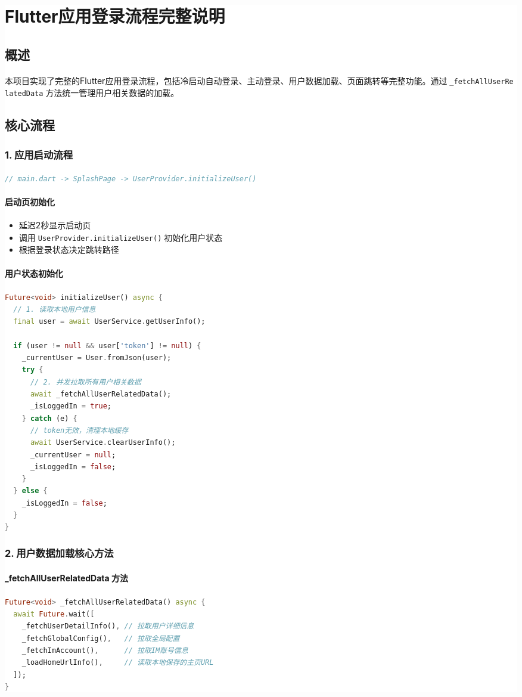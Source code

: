 # Flutter应用登录流程完整说明

## 概述

本项目实现了完整的Flutter应用登录流程，包括冷启动自动登录、主动登录、用户数据加载、页面跳转等完整功能。通过 `_fetchAllUserRelatedData` 方法统一管理用户相关数据的加载。

## 核心流程

### 1. 应用启动流程

```dart
// main.dart -> SplashPage -> UserProvider.initializeUser()
```

#### 启动页初始化
- 延迟2秒显示启动页
- 调用 `UserProvider.initializeUser()` 初始化用户状态
- 根据登录状态决定跳转路径

#### 用户状态初始化
```dart
Future<void> initializeUser() async {
  // 1. 读取本地用户信息
  final user = await UserService.getUserInfo();
  
  if (user != null && user['token'] != null) {
    _currentUser = User.fromJson(user);
    try {
      // 2. 并发拉取所有用户相关数据
      await _fetchAllUserRelatedData();
      _isLoggedIn = true;
    } catch (e) {
      // token无效，清理本地缓存
      await UserService.clearUserInfo();
      _currentUser = null;
      _isLoggedIn = false;
    }
  } else {
    _isLoggedIn = false;
  }
}
```

### 2. 用户数据加载核心方法

#### _fetchAllUserRelatedData 方法
```dart
Future<void> _fetchAllUserRelatedData() async {
  await Future.wait([
    _fetchUserDetailInfo(), // 拉取用户详细信息
    _fetchGlobalConfig(),   // 拉取全局配置
    _fetchImAccount(),      // 拉取IM账号信息
    _loadHomeUrlInfo(),     // 读取本地保存的主页URL
  ]);
}
```
